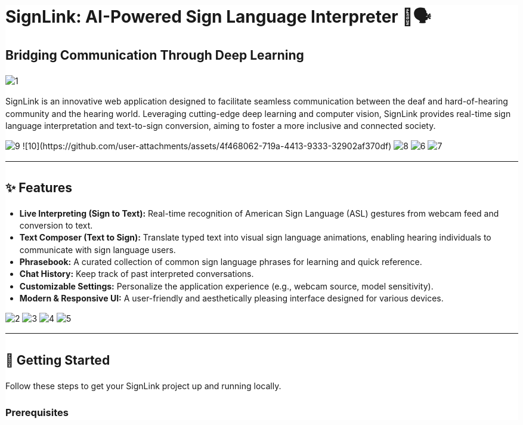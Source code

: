 # SignLink: AI-Powered Sign Language Interpreter 🤟🗣️

## Bridging Communication Through Deep Learning

<img width="1470" alt="1" src="https://github.com/user-attachments/assets/dbcfce49-1c0c-4caa-b256-da9c4303314d" />

SignLink is an innovative web application designed to facilitate seamless communication between the deaf and hard-of-hearing community and the hearing world. Leveraging cutting-edge deep learning and computer vision, SignLink provides real-time sign language interpretation and text-to-sign conversion, aiming to foster a more inclusive and connected society.

<img width="1470" alt="9" src="https://github.com/user-attachments/assets/c9debf56-50b3-45fb-bb2d-cd6bb563ab03" />
![10](https://github.com/user-attachments/assets/4f468062-719a-4413-9333-32902af370df)
<img width="1454" alt="8" src="https://github.com/user-attachments/assets/7820370a-c2b1-4a2e-a71b-cf830be04474" />
<img width="1470" alt="6" src="https://github.com/user-attachments/assets/6102c42e-4b6d-4502-ba8b-a8c8ed3e6e42" />
<img width="1466" alt="7" src="https://github.com/user-attachments/assets/0b1aab7d-5a21-4b3a-b2a3-731bdd9a8842" />

---

## ✨ Features

*   **Live Interpreting (Sign to Text):** Real-time recognition of American Sign Language (ASL) gestures from webcam feed and conversion to text.
*   **Text Composer (Text to Sign):** Translate typed text into visual sign language animations, enabling hearing individuals to communicate with sign language users.
*   **Phrasebook:** A curated collection of common sign language phrases for learning and quick reference.
*   **Chat History:** Keep track of past interpreted conversations.
*   **Customizable Settings:** Personalize the application experience (e.g., webcam source, model sensitivity).
*   **Modern & Responsive UI:** A user-friendly and aesthetically pleasing interface designed for various devices.

<img width="1466" alt="2" src="https://github.com/user-attachments/assets/0f8fab9c-2a17-4baa-b8ab-f287c092d31b" />
<img width="1467" alt="3" src="https://github.com/user-attachments/assets/13d823b3-b341-4075-91bc-0216ce800f5a" />
<img width="1468" alt="4" src="https://github.com/user-attachments/assets/bd9d35a6-398d-4319-a2f8-03d534ce42c7" />
<img width="1468" alt="5" src="https://github.com/user-attachments/assets/d95448fe-0a16-4681-8fe0-2fa8163c2620" />

---

## 🚀 Getting Started

Follow these steps to get your SignLink project up and running locally.

### Prerequisites
